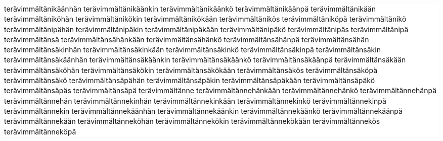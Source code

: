 terävimmältänikäänhän
terävimmältänikäänkin
terävimmältänikäänkö
terävimmältänikäänpä
terävimmältänikään
terävimmältäniköhän
terävimmältänikökin
terävimmältänikökään
terävimmältänikös
terävimmältäniköpä
terävimmältänikö
terävimmältänipähän
terävimmältänipäkin
terävimmältänipäkään
terävimmältänipäkö
terävimmältänipäs
terävimmältänipä
terävimmältänsä
terävimmältänsähänkään
terävimmältänsähänkö
terävimmältänsähänpä
terävimmältänsähän
terävimmältänsäkinhän
terävimmältänsäkinkään
terävimmältänsäkinkö
terävimmältänsäkinpä
terävimmältänsäkin
terävimmältänsäkäänhän
terävimmältänsäkäänkin
terävimmältänsäkäänkö
terävimmältänsäkäänpä
terävimmältänsäkään
terävimmältänsäköhän
terävimmältänsäkökin
terävimmältänsäkökään
terävimmältänsäkös
terävimmältänsäköpä
terävimmältänsäkö
terävimmältänsäpähän
terävimmältänsäpäkin
terävimmältänsäpäkään
terävimmältänsäpäkö
terävimmältänsäpäs
terävimmältänsäpä
terävimmältänne
terävimmältännehänkään
terävimmältännehänkö
terävimmältännehänpä
terävimmältännehän
terävimmältännekinhän
terävimmältännekinkään
terävimmältännekinkö
terävimmältännekinpä
terävimmältännekin
terävimmältännekäänhän
terävimmältännekäänkin
terävimmältännekäänkö
terävimmältännekäänpä
terävimmältännekään
terävimmältänneköhän
terävimmältännekökin
terävimmältännekökään
terävimmältännekös
terävimmältänneköpä